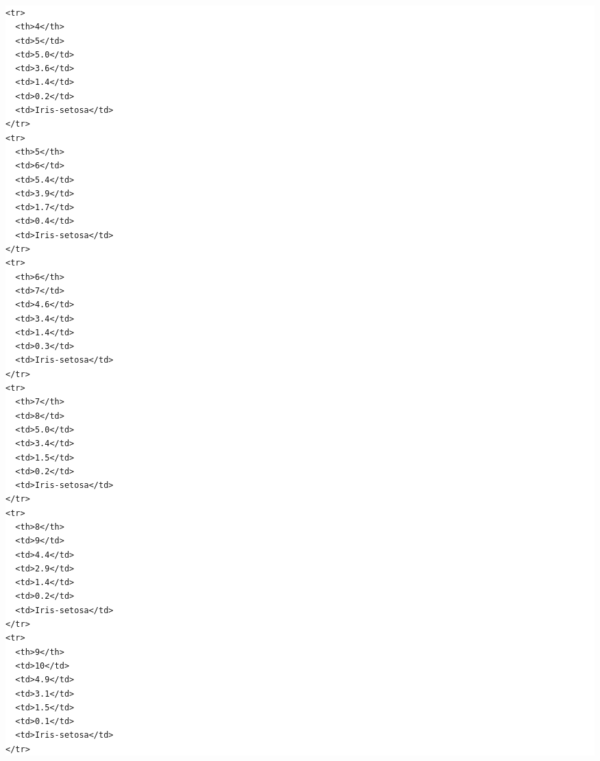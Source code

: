     <tr>
      <th>4</th>
      <td>5</td>
      <td>5.0</td>
      <td>3.6</td>
      <td>1.4</td>
      <td>0.2</td>
      <td>Iris-setosa</td>
    </tr>
    <tr>
      <th>5</th>
      <td>6</td>
      <td>5.4</td>
      <td>3.9</td>
      <td>1.7</td>
      <td>0.4</td>
      <td>Iris-setosa</td>
    </tr>
    <tr>
      <th>6</th>
      <td>7</td>
      <td>4.6</td>
      <td>3.4</td>
      <td>1.4</td>
      <td>0.3</td>
      <td>Iris-setosa</td>
    </tr>
    <tr>
      <th>7</th>
      <td>8</td>
      <td>5.0</td>
      <td>3.4</td>
      <td>1.5</td>
      <td>0.2</td>
      <td>Iris-setosa</td>
    </tr>
    <tr>
      <th>8</th>
      <td>9</td>
      <td>4.4</td>
      <td>2.9</td>
      <td>1.4</td>
      <td>0.2</td>
      <td>Iris-setosa</td>
    </tr>
    <tr>
      <th>9</th>
      <td>10</td>
      <td>4.9</td>
      <td>3.1</td>
      <td>1.5</td>
      <td>0.1</td>
      <td>Iris-setosa</td>
    </tr>
  </tbody>
</table>
</div>
